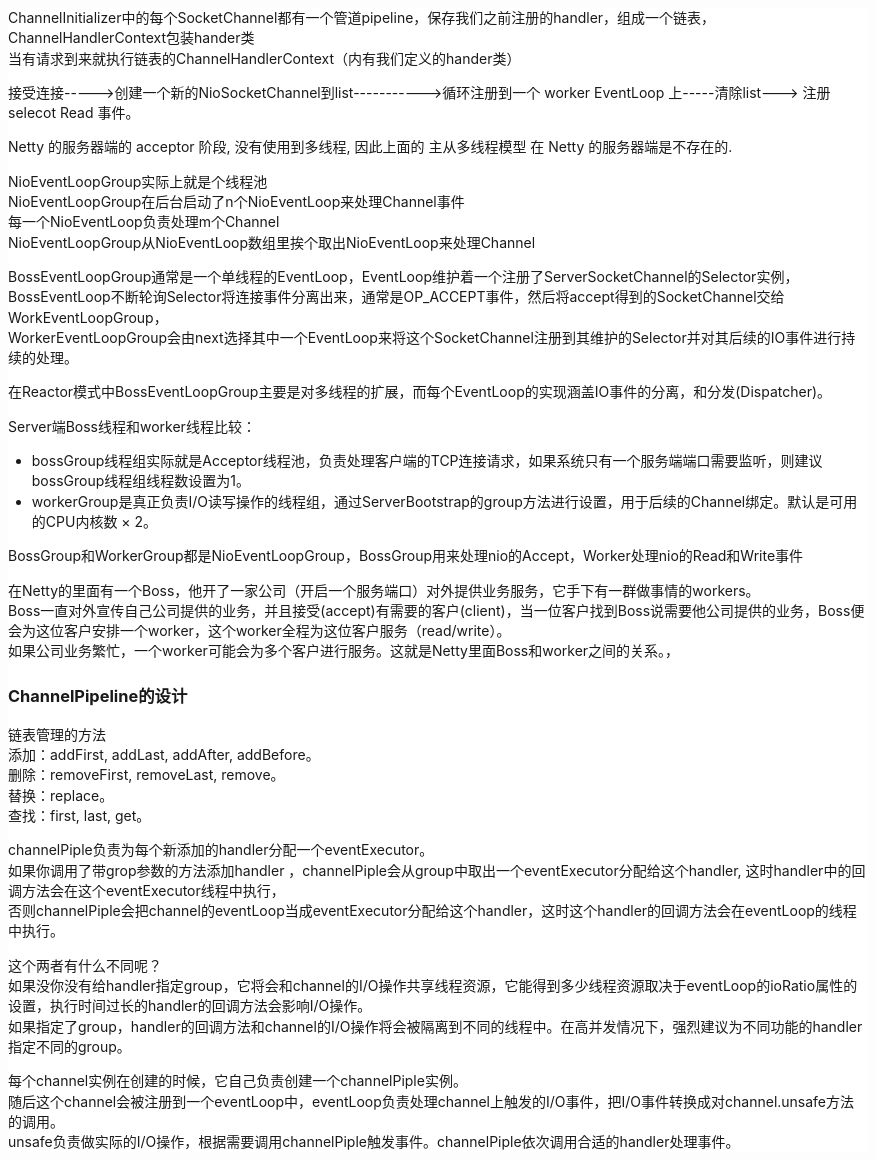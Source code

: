 ChannelInitializer中的每个SocketChannel都有一个管道pipeline，保存我们之前注册的handler，组成一个链表，ChannelHandlerContext包装hander类  
当有请求到来就执行链表的ChannelHandlerContext（内有我们定义的hander类）  


接受连接----->创建一个新的NioSocketChannel到list----------->循环注册到一个 worker EventLoop 上-----清除list---> 注册selecot Read 事件。  


Netty 的服务器端的 acceptor 阶段, 没有使用到多线程, 因此上面的 主从多线程模型 在 Netty 的服务器端是不存在的.  

NioEventLoopGroup实际上就是个线程池  
NioEventLoopGroup在后台启动了n个NioEventLoop来处理Channel事件  
每一个NioEventLoop负责处理m个Channel  
NioEventLoopGroup从NioEventLoop数组里挨个取出NioEventLoop来处理Channel  
  
BossEventLoopGroup通常是一个单线程的EventLoop，EventLoop维护着一个注册了ServerSocketChannel的Selector实例，  
BossEventLoop不断轮询Selector将连接事件分离出来，通常是OP_ACCEPT事件，然后将accept得到的SocketChannel交给WorkEventLoopGroup，  
WorkerEventLoopGroup会由next选择其中一个EventLoop来将这个SocketChannel注册到其维护的Selector并对其后续的IO事件进行持续的处理。  

在Reactor模式中BossEventLoopGroup主要是对多线程的扩展，而每个EventLoop的实现涵盖IO事件的分离，和分发(Dispatcher)。  




Server端Boss线程和worker线程比较：  
- bossGroup线程组实际就是Acceptor线程池，负责处理客户端的TCP连接请求，如果系统只有一个服务端端口需要监听，则建议bossGroup线程组线程数设置为1。  
- workerGroup是真正负责I/O读写操作的线程组，通过ServerBootstrap的group方法进行设置，用于后续的Channel绑定。默认是可用的CPU内核数 × 2。  
  
  
  
BossGroup和WorkerGroup都是NioEventLoopGroup，BossGroup用来处理nio的Accept，Worker处理nio的Read和Write事件  

在Netty的里面有一个Boss，他开了一家公司（开启一个服务端口）对外提供业务服务，它手下有一群做事情的workers。  
Boss一直对外宣传自己公司提供的业务，并且接受(accept)有需要的客户(client)，当一位客户找到Boss说需要他公司提供的业务，Boss便会为这位客户安排一个worker，这个worker全程为这位客户服务（read/write）。  
如果公司业务繁忙，一个worker可能会为多个客户进行服务。这就是Netty里面Boss和worker之间的关系。，  




### ChannelPipeline的设计  
  
链表管理的方法  
添加：addFirst, addLast, addAfter, addBefore。  
删除：removeFirst, removeLast, remove。  
替换：replace。  
查找：first, last, get。  



channelPiple负责为每个新添加的handler分配一个eventExecutor。  
如果你调用了带grop参数的方法添加handler ，channelPiple会从group中取出一个eventExecutor分配给这个handler, 这时handler中的回调方法会在这个eventExecutor线程中执行，  
否则channelPiple会把channel的eventLoop当成eventExecutor分配给这个handler，这时这个handler的回调方法会在eventLoop的线程中执行。  

这个两者有什么不同呢？  
如果没你没有给handler指定group，它将会和channel的I/O操作共享线程资源，它能得到多少线程资源取决于eventLoop的ioRatio属性的设置，执行时间过长的handler的回调方法会影响I/O操作。  
如果指定了group，handler的回调方法和channel的I/O操作将会被隔离到不同的线程中。在高并发情况下，强烈建议为不同功能的handler指定不同的group。  

每个channel实例在创建的时候，它自己负责创建一个channelPiple实例。  
随后这个channel会被注册到一个eventLoop中，eventLoop负责处理channel上触发的I/O事件，把I/O事件转换成对channel.unsafe方法的调用。  
unsafe负责做实际的I/O操作，根据需要调用channelPiple触发事件。channelPiple依次调用合适的handler处理事件。  
